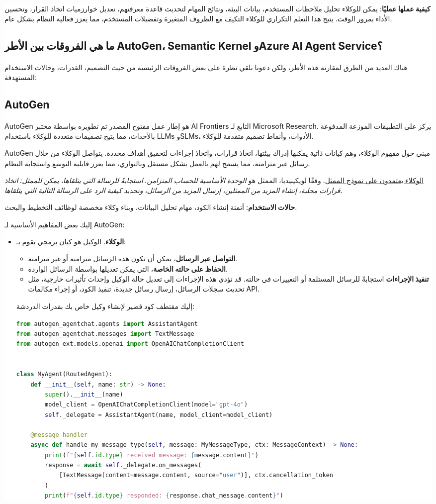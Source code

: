 **كيفية عملها عمليًا**: يمكن للوكلاء تحليل ملاحظات المستخدم، بيانات البيئة، ونتائج المهام لتحديث قاعدة معرفتهم، تعديل خوارزميات اتخاذ القرار، وتحسين الأداء بمرور الوقت. يتيح هذا التعلم التكراري للوكلاء التكيف مع الظروف المتغيرة وتفضيلات المستخدم، مما يعزز فعالية النظام بشكل عام.

## ما هي الفروقات بين الأطر AutoGen، Semantic Kernel وAzure AI Agent Service؟

هناك العديد من الطرق لمقارنة هذه الأطر، ولكن دعونا نلقي نظرة على بعض الفروقات الرئيسية من حيث التصميم، القدرات، وحالات الاستخدام المستهدفة:

## AutoGen

AutoGen هو إطار عمل مفتوح المصدر تم تطويره بواسطة مختبر AI Frontiers التابع لـ Microsoft Research. يركز على التطبيقات الموزعة المدفوعة بالأحداث، مما يتيح تصميمات متعددة للوكلاء باستخدام LLMs وSLMs، الأدوات، وأنماط تصميم متقدمة للوكلاء.

AutoGen مبني حول مفهوم الوكلاء، وهم كيانات ذاتية يمكنها إدراك بيئتها، اتخاذ قرارات، واتخاذ إجراءات لتحقيق أهداف محددة. يتواصل الوكلاء من خلال رسائل غير متزامنة، مما يسمح لهم بالعمل بشكل مستقل وبالتوازي، مما يعزز قابلية التوسع واستجابة النظام.

<a href="https://en.wikipedia.org/wiki/Actor_model" target="_blank">الوكلاء يعتمدون على نموذج الممثل</a>. وفقًا لويكيبيديا، الممثل هو _الوحدة الأساسية للحساب المتزامن. استجابةً للرسالة التي يتلقاها، يمكن للممثل: اتخاذ قرارات محلية، إنشاء المزيد من الممثلين، إرسال المزيد من الرسائل، وتحديد كيفية الرد على الرسالة التالية التي يتلقاها_.

**حالات الاستخدام**: أتمتة إنشاء الكود، مهام تحليل البيانات، وبناء وكلاء مخصصة لوظائف التخطيط والبحث.

إليك بعض المفاهيم الأساسية لـ AutoGen:

- **الوكلاء**. الوكيل هو كيان برمجي يقوم بـ:
  - **التواصل عبر الرسائل**، يمكن أن تكون هذه الرسائل متزامنة أو غير متزامنة.
  - **الحفاظ على حالته الخاصة**، التي يمكن تعديلها بواسطة الرسائل الواردة.
  - **تنفيذ الإجراءات** استجابةً للرسائل المستلمة أو التغييرات في حالته. قد تؤدي هذه الإجراءات إلى تعديل حالة الوكيل وإحداث تأثيرات خارجية، مثل تحديث سجلات الرسائل، إرسال رسائل جديدة، تنفيذ الكود، أو إجراء مكالمات API.
    
  إليك مقتطف كود قصير لإنشاء وكيل خاص بك بقدرات الدردشة:

    ```python
    from autogen_agentchat.agents import AssistantAgent
    from autogen_agentchat.messages import TextMessage
    from autogen_ext.models.openai import OpenAIChatCompletionClient


    class MyAgent(RoutedAgent):
        def __init__(self, name: str) -> None:
            super().__init__(name)
            model_client = OpenAIChatCompletionClient(model="gpt-4o")
            self._delegate = AssistantAgent(name, model_client=model_client)
    
        @message_handler
        async def handle_my_message_type(self, message: MyMessageType, ctx: MessageContext) -> None:
            print(f"{self.id.type} received message: {message.content}")
            response = await self._delegate.on_messages(
                [TextMessage(content=message.content, source="user")], ctx.cancellation_token
            )
            print(f"{self.id.type} responded: {response.chat_message.content}")
    ```
    